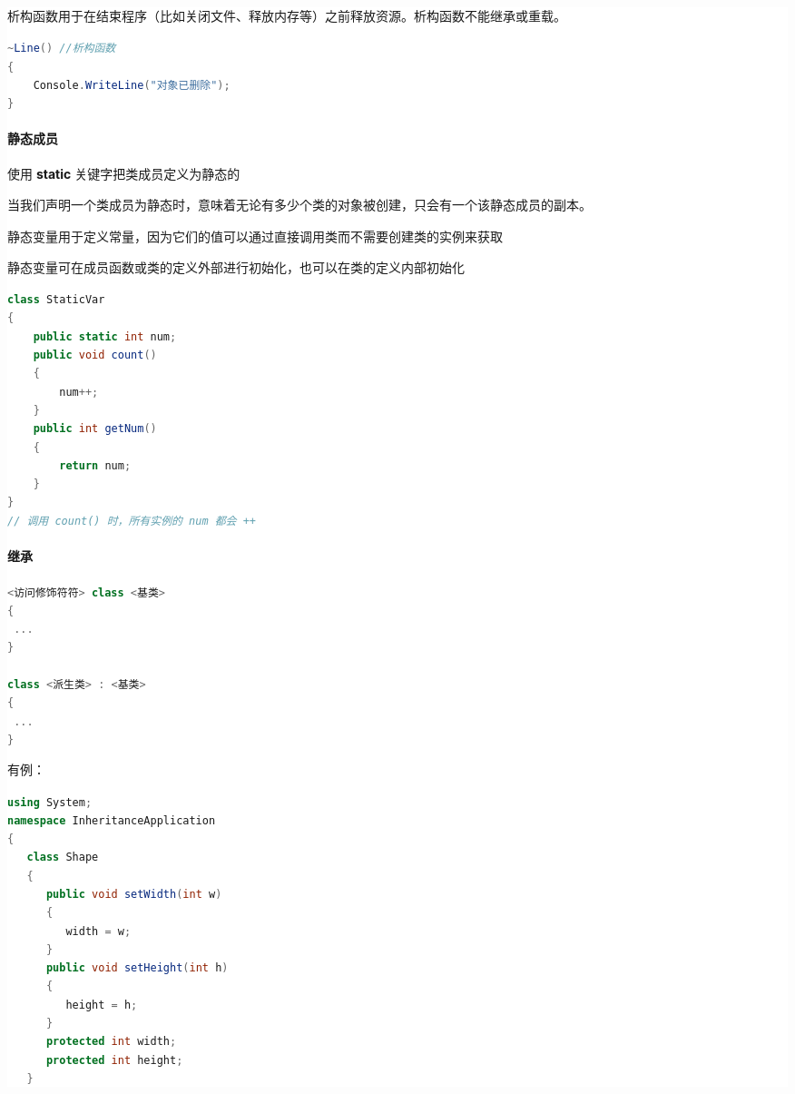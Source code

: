 析构函数用于在结束程序（比如关闭文件、释放内存等）之前释放资源。析构函数不能继承或重载。

```c#
~Line() //析构函数
{
    Console.WriteLine("对象已删除");
}
```

#### 静态成员

使用 **static** 关键字把类成员定义为静态的

当我们声明一个类成员为静态时，意味着无论有多少个类的对象被创建，只会有一个该静态成员的副本。

静态变量用于定义常量，因为它们的值可以通过直接调用类而不需要创建类的实例来获取

静态变量可在成员函数或类的定义外部进行初始化，也可以在类的定义内部初始化

```c#
class StaticVar
{
    public static int num;
    public void count()
    {
        num++;
    }
    public int getNum()
    {
        return num;
    }
}
// 调用 count() 时，所有实例的 num 都会 ++
```

#### 继承

```c#
<访问修饰符符> class <基类>
{
 ...
}

class <派生类> : <基类>
{
 ...
}
```

有例：

```c#
using System;
namespace InheritanceApplication
{
   class Shape
   {
      public void setWidth(int w)
      {
         width = w;
      }
      public void setHeight(int h)
      {
         height = h;
      }
      protected int width;
      protected int height;
   }

```